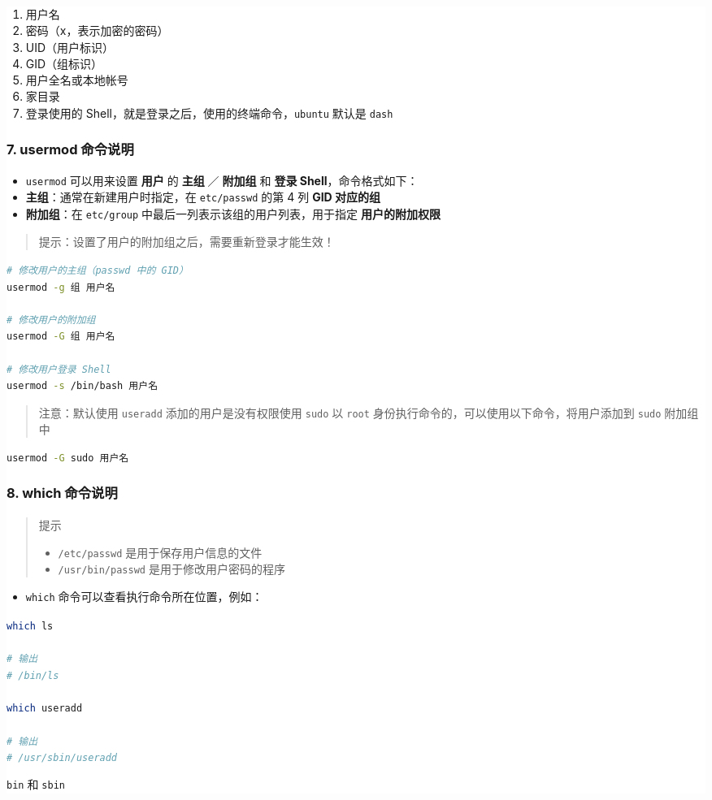 1. 用户名
2. 密码（x，表示加密的密码）
3. UID（用户标识）
4. GID（组标识）
5. 用户全名或本地帐号
6. 家目录
7. 登录使用的 Shell，就是登录之后，使用的终端命令，`ubuntu` 默认是 `dash`

### 7. usermod 命令说明

- `usermod` 可以用来设置 **用户** 的 **主组** ／ **附加组** 和 **登录 Shell**，命令格式如下：
- **主组**：通常在新建用户时指定，在 `etc/passwd` 的第 4 列 **GID 对应的组**
- **附加组**：在 `etc/group` 中最后一列表示该组的用户列表，用于指定 **用户的附加权限**

> 提示：设置了用户的附加组之后，需要重新登录才能生效！

```bash
# 修改用户的主组（passwd 中的 GID）
usermod -g 组 用户名

# 修改用户的附加组
usermod -G 组 用户名

# 修改用户登录 Shell
usermod -s /bin/bash 用户名
```

> 注意：默认使用 `useradd` 添加的用户是没有权限使用 `sudo` 以 `root` 身份执行命令的，可以使用以下命令，将用户添加到 `sudo` 附加组中

```bash
usermod -G sudo 用户名
```

### 8. which 命令说明

> 提示
>
> - `/etc/passwd` 是用于保存用户信息的文件
> - `/usr/bin/passwd` 是用于修改用户密码的程序

- `which` 命令可以查看执行命令所在位置，例如：

```bash
which ls

# 输出
# /bin/ls

which useradd

# 输出
# /usr/sbin/useradd
```

`bin` 和 `sbin`
